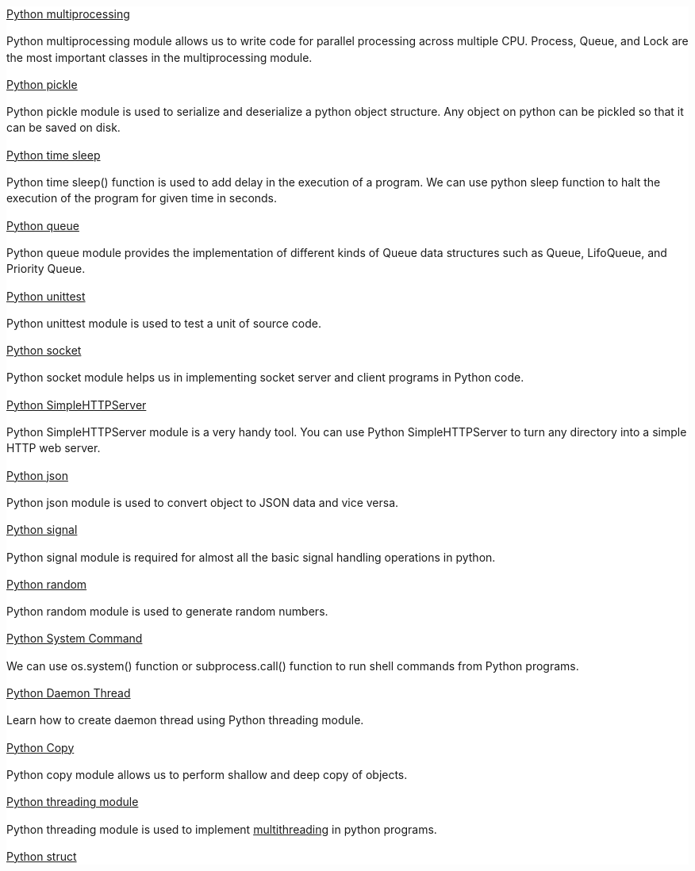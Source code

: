 [Python multiprocessing](https://www.journaldev.com/15631/python-multiprocessing-example)

Python multiprocessing module allows us to write code for parallel processing across multiple CPU. Process, Queue, and Lock are the most important classes in the multiprocessing module.

[Python pickle](https://www.journaldev.com/15638/python-pickle-example)

Python pickle module is used to serialize and deserialize a python object structure. Any object on python can be pickled so that it can be saved on disk.

[Python time sleep](https://www.journaldev.com/15797/python-time-sleep)

Python time sleep\(\) function is used to add delay in the execution of a program. We can use python sleep function to halt the execution of the program for given time in seconds.

[Python queue](https://www.journaldev.com/15804/python-queue)

Python queue module provides the implementation of different kinds of Queue data structures such as Queue, LifoQueue, and Priority Queue.

[Python unittest](https://www.journaldev.com/15899/python-unittest-unit-test-example)

Python unittest module is used to test a unit of source code.

[Python socket](https://www.journaldev.com/15906/python-socket-programming-server-client)

Python socket module helps us in implementing socket server and client programs in Python code.

[Python SimpleHTTPServer](https://www.journaldev.com/15915/python-simplehttpserver-http-server)

Python SimpleHTTPServer module is a very handy tool. You can use Python SimpleHTTPServer to turn any directory into a simple HTTP web server.

[Python json](https://www.journaldev.com/16016/python-parse-json-dumps-loads)

Python json module is used to convert object to JSON data and vice versa.

[Python signal](https://www.journaldev.com/16039/python-signal-processing)

Python signal module is required for almost all the basic signal handling operations in python.

[Python random](https://www.journaldev.com/16134/python-random-number)

Python random module is used to generate random numbers.

[Python System Command](https://www.journaldev.com/16140/python-system-command-os-subprocess-call)

We can use os.system\(\) function or subprocess.call\(\) function to run shell commands from Python programs.

[Python Daemon Thread](https://www.journaldev.com/16152/python-daemon-thread)

Learn how to create daemon thread using Python threading module.

[Python Copy](https://www.journaldev.com/16403/python-copy-deep-copy)

Python copy module allows us to perform shallow and deep copy of objects.

[Python threading module](https://www.journaldev.com/17290/python-threading-multithreading)

Python threading module is used to implement [multithreading](https://www.journaldev.com/1079/multithreading-in-java) in python programs.

[Python struct](https://www.journaldev.com/17401/python-struct-pack-unpack)
